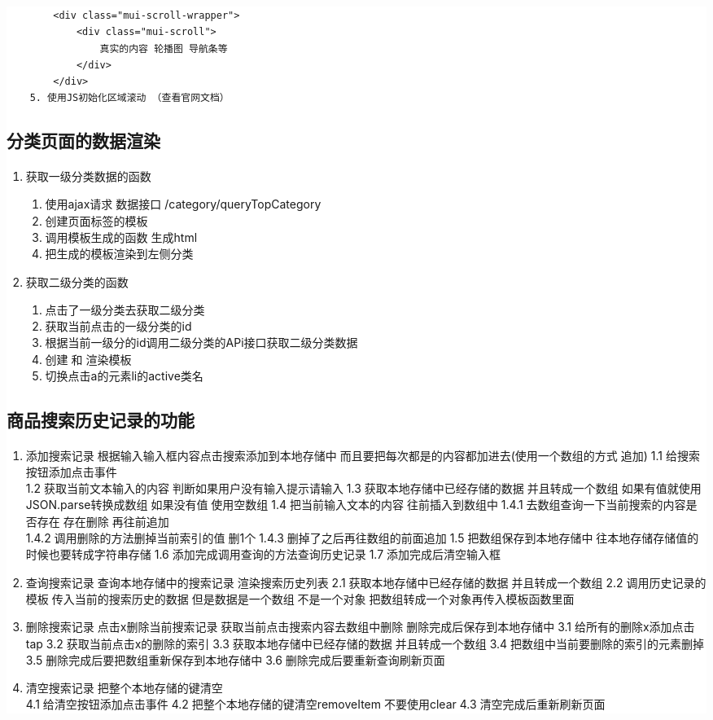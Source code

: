             <div class="mui-scroll-wrapper">
                <div class="mui-scroll">
                    真实的内容 轮播图 导航条等
                </div>
            </div>
        5. 使用JS初始化区域滚动 （查看官网文档）
  

## 分类页面的数据渲染

1. 获取一级分类数据的函数
     1. 使用ajax请求 数据接口 /category/queryTopCategory
     2. 创建页面标签的模板
     3. 调用模板生成的函数 生成html
     4. 把生成的模板渲染到左侧分类

2. 获取二级分类的函数
     1. 点击了一级分类去获取二级分类
     2. 获取当前点击的一级分类的id
     3. 根据当前一级分的id调用二级分类的APi接口获取二级分类数据
     4. 创建 和 渲染模板
     5. 切换点击a的元素li的active类名

## 商品搜索历史记录的功能

1. 添加搜索记录
  根据输入输入框内容点击搜索添加到本地存储中
  而且要把每次都是的内容都加进去(使用一个数组的方式 追加)
      1.1 给搜索按钮添加点击事件     
      1.2 获取当前文本输入的内容 判断如果用户没有输入提示请输入
      1.3 获取本地存储中已经存储的数据  并且转成一个数组 
          如果有值就使用JSON.parse转换成数组 如果没有值 使用空数组
      1.4 把当前输入文本的内容 往前插入到数组中
      1.4.1 去数组查询一下当前搜索的内容是否存在 存在删除 再往前追加          
      1.4.2 调用删除的方法删掉当前索引的值 删1个
      1.4.3 删掉了之后再往数组的前面追加
      1.5 把数组保存到本地存储中 往本地存储存储值的时候也要转成字符串存储
      1.6 添加完成调用查询的方法查询历史记录 
      1.7 添加完成后清空输入框
2. 查询搜索记录
  查询本地存储中的搜索记录 
  渲染搜索历史列表
    2.1 获取本地存储中已经存储的数据  并且转成一个数组 
    2.2 调用历史记录的模板 传入当前的搜索历史的数据 
        但是数据是一个数组 不是一个对象 把数组转成一个对象再传入模板函数里面

3. 删除搜索记录
  点击x删除当前搜索记录 
  获取当前点击搜索内容去数组中删除
  删除完成后保存到本地存储中
    3.1 给所有的删除x添加点击 tap
    3.2 获取当前点击x的删除的索引
    3.3 获取本地存储中已经存储的数据  并且转成一个数组 
    3.4 把数组中当前要删除的索引的元素删掉
    3.5 删除完成后要把数组重新保存到本地存储中
    3.6 删除完成后要重新查询刷新页面
4. 清空搜索记录
  把整个本地存储的键清空  
    4.1 给清空按钮添加点击事件
    4.2 把整个本地存储的键清空removeItem  不要使用clear
    4.3 清空完成后重新刷新页面

